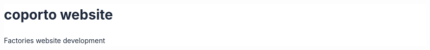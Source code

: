 # coporto website
Factories website development 
<!DOCTYPE html>
<html lang="en">
<head>
    <meta charset="UTF-8">
    <meta name="viewport" content="width=device-width, initial-scale=1.0">
    <title>Coporto - Professional Website Development Services</title>
    <link rel="stylesheet" href="https://cdnjs.cloudflare.com/ajax/libs/font-awesome/6.4.0/css/all.min.css">
    <style>
        /* Base Styles */
        :root {
            --primary: #2563eb;
            --primary-dark: #1d4ed8;
            --secondary: #7c3aed;
            --accent: #06b6d4;
            --light: #f8fafc;
            --dark: #1e293b;
            --gray: #64748b;
            --success: #10b981;
        }

        * {
            margin: 0;
            padding: 0;
            box-sizing: border-box;
            font-family: 'Segoe UI', system-ui, -apple-system, sans-serif;
        }

        html {
            scroll-behavior: smooth;
        }

        body {
            background-color: #ffffff;
            color: var(--dark);
            line-height: 1.6;
            overflow-x: hidden;
        }

        .container {
            width: 90%;
            max-width: 1200px;
            margin: 0 auto;
            padding: 0 15px;
        }

        section {
            padding: 100px 0;
        }
